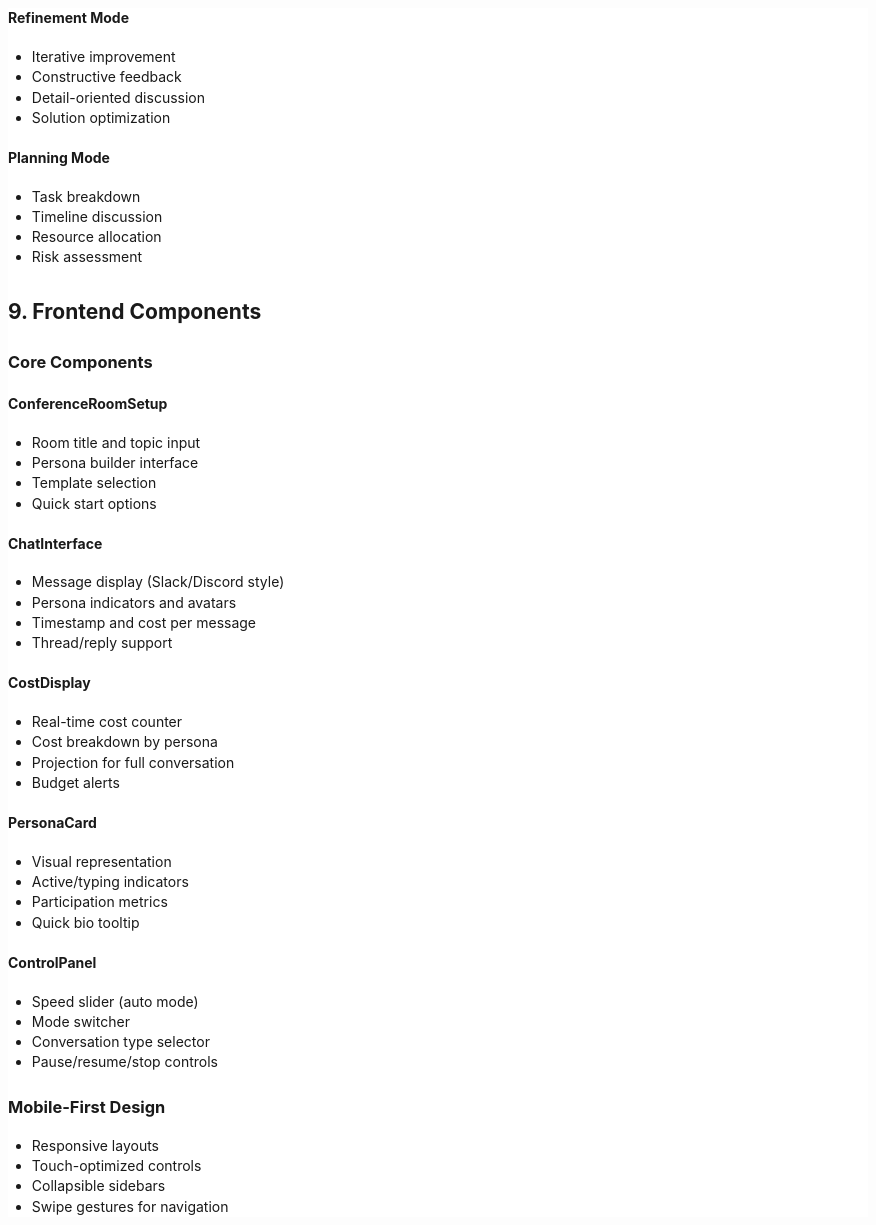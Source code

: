 #### Refinement Mode
- Iterative improvement
- Constructive feedback
- Detail-oriented discussion
- Solution optimization

#### Planning Mode
- Task breakdown
- Timeline discussion
- Resource allocation
- Risk assessment

## 9. Frontend Components

### Core Components

#### ConferenceRoomSetup
- Room title and topic input
- Persona builder interface
- Template selection
- Quick start options

#### ChatInterface
- Message display (Slack/Discord style)
- Persona indicators and avatars
- Timestamp and cost per message
- Thread/reply support

#### CostDisplay
- Real-time cost counter
- Cost breakdown by persona
- Projection for full conversation
- Budget alerts

#### PersonaCard
- Visual representation
- Active/typing indicators
- Participation metrics
- Quick bio tooltip

#### ControlPanel
- Speed slider (auto mode)
- Mode switcher
- Conversation type selector
- Pause/resume/stop controls

### Mobile-First Design
- Responsive layouts
- Touch-optimized controls
- Collapsible sidebars
- Swipe gestures for navigation

